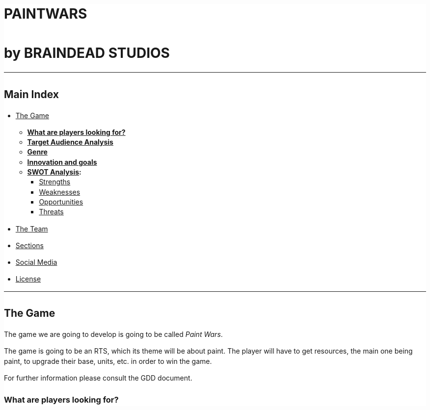 # PAINTWARS

# by BRAINDEAD STUDIOS


***


## Main Index

+ [The Game](https://github.com/Needlesslord/BrainDeadStudios/blob/master/Docs/README.md#the-game)
  - **[What are players looking for?](https://github.com/Needlesslord/BrainDeadStudios/blob/master/Docs/README.md#what-are-players-looking-for)**
  - **[Target Audience Analysis](https://github.com/Needlesslord/BrainDeadStudios/blob/master/Docs/README.md#target-audience-analysis)**
  - **[Genre](https://github.com/Needlesslord/BrainDeadStudios/blob/master/Docs/README.md#genre)**
  - **[Innovation and goals](https://github.com/Needlesslord/BrainDeadStudios/blob/master/Docs/README.md#innovation-and-goals)**
  - **[SWOT Analysis](https://github.com/Needlesslord/BrainDeadStudios/blob/master/Docs/README.md#swot-analysis):** 
      + [Strengths](https://github.com/Needlesslord/BrainDeadStudios/blob/master/Docs/README.md#strengths)
      + [Weaknesses](https://github.com/Needlesslord/BrainDeadStudios/blob/master/Docs/README.md#weaknesses) 
      + [Opportunities](https://github.com/Needlesslord/BrainDeadStudios/blob/master/Docs/README.md#opportunities) 
      + [Threats](https://github.com/Needlesslord/BrainDeadStudios/blob/master/Docs/README.md#threats)
  

+ [The Team](https://github.com/Needlesslord/BrainDeadStudios/blob/master/Docs/README.md#the-team)

+ [Sections](https://github.com/Needlesslord/BrainDeadStudios/blob/master/Docs/README.md#sections)

+ [Social Media](https://github.com/Needlesslord/BrainDeadStudios/blob/master/Docs/README.md#social-media)

+ [License](https://github.com/Needlesslord/BrainDeadStudios/blob/master/Docs/README.md#license)


***


## The Game

The game we are going to develop is going to be called *Paint Wars*.


The game is going to be an RTS, which its theme will be about paint. The player will have to get resources, the main one being paint, to upgrade their base, units, etc. in order to win the game.


For further information please consult the GDD document.


### What are players looking for?
